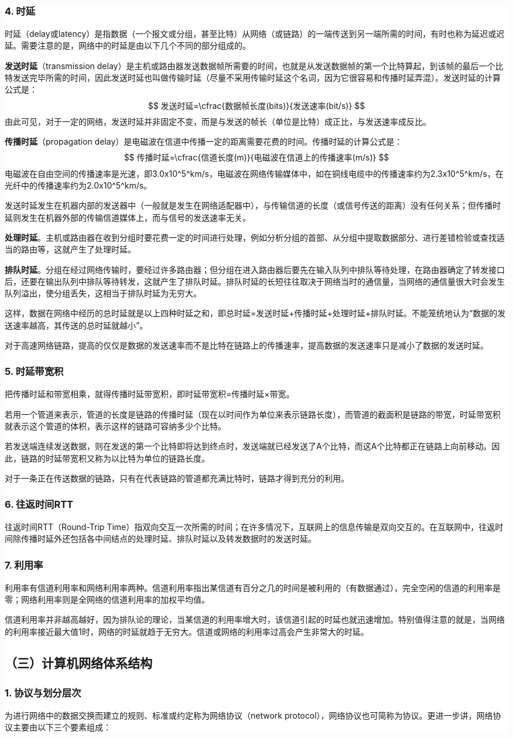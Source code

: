 ### 4. 时延

时延（delay或latency）是指数据（一个报文或分组，甚至比特）从网络（或链路）的一端传送到另一端所需的时间，有时也称为延迟或迟延。需要注意的是，网络中的时延是由以下几个不同的部分组成的。

**发送时延**（transmission delay）是主机或路由器发送数据帧所需要的时间，也就是从发送数据帧的第一个比特算起，到该帧的最后一个比特发送完毕所需的时间，因此发送时延也叫做传输时延（尽量不采用传输时延这个名词，因为它很容易和传播时延弄混）。发送时延的计算公式是：
$$
发送时延=\cfrac{数据帧长度(bits)}{发送速率(bit/s)}
$$
由此可见，对于一定的网络，发送时延并非固定不变，而是与发送的帧长（单位是比特）成正比，与发送速率成反比。

**传播时延**（propagation delay）是电磁波在信道中传播一定的距离需要花费的时间。传播时延的计算公式是：
$$
传播时延=\cfrac{信道长度(m)}{电磁波在信道上的传播速率(m/s)}
$$
电磁波在自由空间的传播速率是光速，即3.0x10^5^km/s，电磁波在网络传输媒体中，如在铜线电缆中的传播速率约为2.3x10^5^km/s，在光纤中的传播速率约为2.0x10^5^km/s。

发送时延发生在机器内部的发送器中（一般就是发生在网络适配器中），与传输信道的长度（或信号传送的距离）没有任何关系；但传播时延则发生在机器外部的传输信道媒体上，而与信号的发送速率无关。

**处理时延**。主机或路由器在收到分组时要花费一定的时间进行处理，例如分析分组的首部、从分组中提取数据部分、进行差错检验或查找适当的路由等，这就产生了处理时延。

**排队时延**。分组在经过网络传输时，要经过许多路由器；但分组在进入路由器后要先在输入队列中排队等待处理，在路由器确定了转发接口后，还要在输出队列中排队等待转发，这就产生了排队时延。排队时延的长短往往取决于网络当时的通信量，当网络的通信量很大时会发生队列溢出，使分组丢失，这相当于排队时延为无穷大。

这样，数据在网络中经历的总时延就是以上四种时延之和，即总时延=发送时延+传播时延+处理时延+排队时延。不能笼统地认为“数据的发送速率越高，其传送的总时延就越小”。

对于高速网络链路，提高的仅仅是数据的发送速率而不是比特在链路上的传播速率，提高数据的发送速率只是减小了数据的发送时延。

### 5. 时延带宽积

把传播时延和带宽相乘，就得传播时延带宽积，即时延带宽积=传播时延×带宽。

若用一个管道来表示，管道的长度是链路的传播时延（现在以时间作为单位来表示链路长度），而管道的截面积是链路的带宽，时延带宽积就表示这个管道的体积，表示这样的链路可容纳多少个比特。

若发送端连续发送数据，则在发送的第一个比特即将达到终点时，发送端就已经发送了A个比特，而这A个比特都正在链路上向前移动。因此，链路的时延带宽积又称为以比特为单位的链路长度。

对于一条正在传送数据的链路，只有在代表链路的管道都充满比特时，链路才得到充分的利用。

### 6. 往返时间RTT

往返时间RTT（Round-Trip Time）指双向交互一次所需的时间；在许多情况下，互联网上的信息传输是双向交互的。在互联网中，往返时间除传播时延外还包括各中间结点的处理时延、排队时延以及转发数据时的发送时延。

### 7. 利用率

利用率有信道利用率和网络利用率两种。信道利用率指出某信道有百分之几的时间是被利用的（有数据通过），完全空闲的信道的利用率是零；网络利用率则是全网络的信道利用率的加权平均值。

信道利用率并非越高越好，因为排队论的理论，当某信道的利用率增大时，该信道引起的时延也就迅速增加。特别值得注意的就是，当网络的利用率接近最大值1时，网络的时延就趋于无穷大。信道或网络的利用率过高会产生非常大的时延。

## （三）计算机网络体系结构

### 1. 协议与划分层次

为进行网络中的数据交换而建立的规则、标准或约定称为网络协议（network protocol），网络协议也可简称为协议。更进一步讲，网络协议主要由以下三个要素组成：
